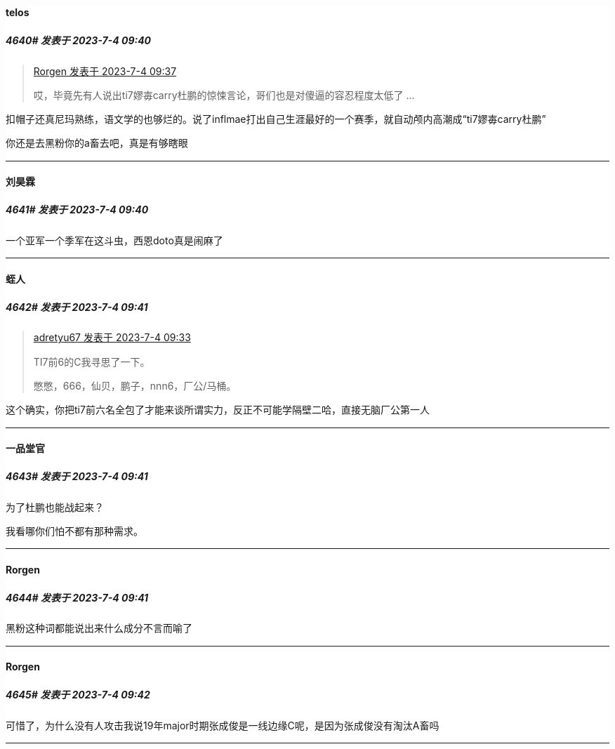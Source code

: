 ####  telos  
##### 4640#       发表于 2023-7-4 09:40

<blockquote><a href="httphttps://bbs.saraba1st.com/2b/forum.php?mod=redirect&amp;goto=findpost&amp;pid=61541340&amp;ptid=2141774" target="_blank">Rorgen 发表于 2023-7-4 09:37</a>

哎，毕竟先有人说出ti7嫪毐carry杜鹏的惊悚言论，哥们也是对傻逼的容忍程度太低了 ...</blockquote>
扣帽子还真尼玛熟练，语文学的也够烂的。说了inflmae打出自己生涯最好的一个赛季，就自动颅内高潮成“ti7嫪毐carry杜鹏”

你还是去黑粉你的a畜去吧，真是有够瞎眼

*****

####  刘昊霖  
##### 4641#       发表于 2023-7-4 09:40

一个亚军一个季军在这斗虫，西恩doto真是闹麻了

*****

####  蛭人  
##### 4642#       发表于 2023-7-4 09:41

<blockquote><a href="httphttps://bbs.saraba1st.com/2b/forum.php?mod=redirect&amp;goto=findpost&amp;pid=61541295&amp;ptid=2141774" target="_blank">adretyu67 发表于 2023-7-4 09:33</a>

TI7前6的C我寻思了一下。

憋憋，666，仙贝，鹏子，nnn6，厂公/马桶。</blockquote>
这个确实，你把ti7前六名全包了才能来谈所谓实力，反正不可能学隔壁二哈，直接无脑厂公第一人

*****

####  一品堂官  
##### 4643#       发表于 2023-7-4 09:41

为了杜鹏也能战起来？ 

我看哪你们怕不都有那种需求。

*****

####  Rorgen  
##### 4644#       发表于 2023-7-4 09:41

黑粉这种词都能说出来什么成分不言而喻了

*****

####  Rorgen  
##### 4645#       发表于 2023-7-4 09:42

可惜了，为什么没有人攻击我说19年major时期张成俊是一线边缘C呢，是因为张成俊没有淘汰A畜吗

*****
